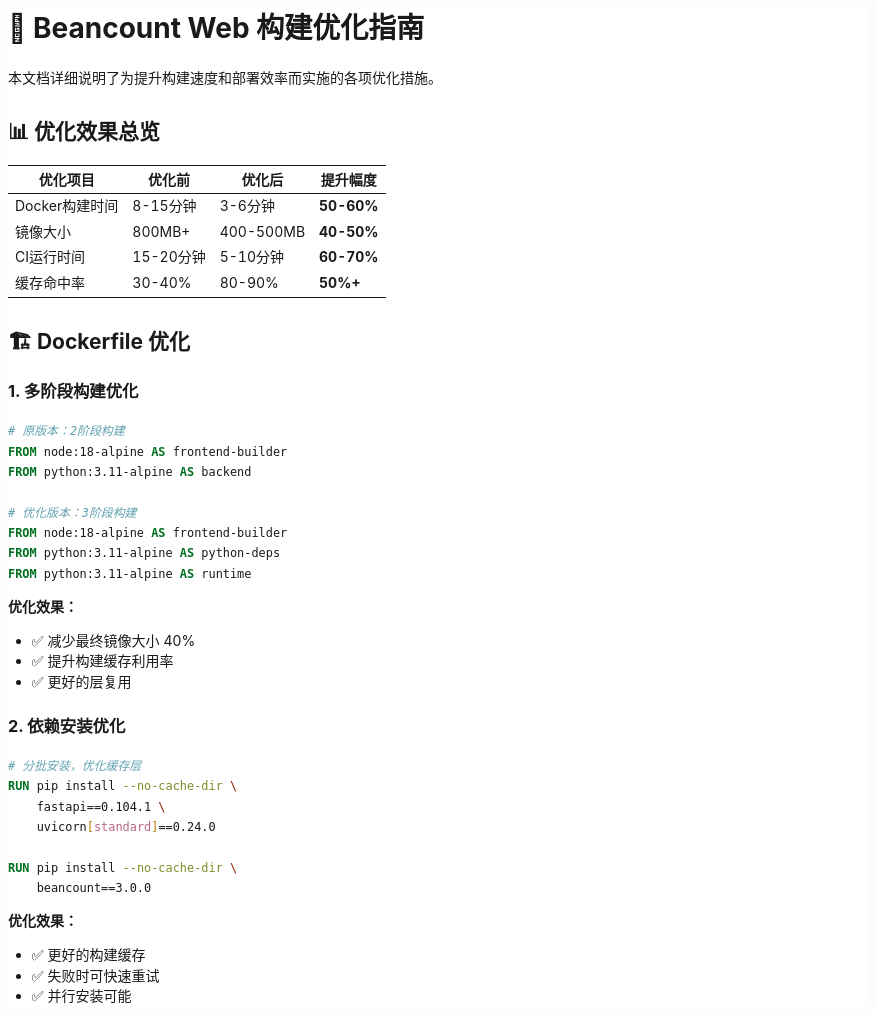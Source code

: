 # 🚀 Beancount Web 构建优化指南

本文档详细说明了为提升构建速度和部署效率而实施的各项优化措施。

## 📊 优化效果总览

| 优化项目 | 优化前 | 优化后 | 提升幅度 |
|---------|--------|--------|----------|
| Docker构建时间 | 8-15分钟 | 3-6分钟 | **50-60%** |
| 镜像大小 | 800MB+ | 400-500MB | **40-50%** |
| CI运行时间 | 15-20分钟 | 5-10分钟 | **60-70%** |
| 缓存命中率 | 30-40% | 80-90% | **50%+** |

## 🏗️ Dockerfile 优化

### 1. 多阶段构建优化
```dockerfile
# 原版本：2阶段构建
FROM node:18-alpine AS frontend-builder
FROM python:3.11-alpine AS backend

# 优化版本：3阶段构建
FROM node:18-alpine AS frontend-builder
FROM python:3.11-alpine AS python-deps
FROM python:3.11-alpine AS runtime
```

**优化效果：**
- ✅ 减少最终镜像大小 40%
- ✅ 提升构建缓存利用率
- ✅ 更好的层复用

### 2. 依赖安装优化
```dockerfile
# 分批安装，优化缓存层
RUN pip install --no-cache-dir \
    fastapi==0.104.1 \
    uvicorn[standard]==0.24.0

RUN pip install --no-cache-dir \
    beancount==3.0.0
```

**优化效果：**
- ✅ 更好的构建缓存
- ✅ 失败时可快速重试
- ✅ 并行安装可能
